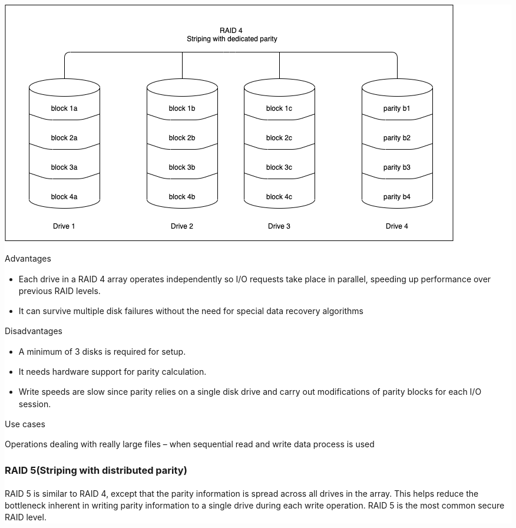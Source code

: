 ![](images/image4.png)

Advantages

- Each drive in a RAID 4 array operates independently so I/O requests take place in parallel, speeding up performance over previous RAID levels.
    
- It can survive multiple disk failures without the need for special data recovery algorithms
    

Disadvantages

- A minimum of 3 disks is required for setup.
    
- It needs hardware support for parity calculation.
    
- Write speeds are slow since parity relies on a single disk drive and carry out modifications of parity blocks for each I/O session.
    

Use cases

Operations dealing with really large files – when sequential read and write data process is used

### RAID 5(Striping with distributed parity)

RAID 5 is similar to RAID 4, except that the parity information is spread across all drives in the array. This helps reduce the bottleneck inherent in writing parity information to a single drive during each write operation. RAID 5 is the most common secure RAID level.
